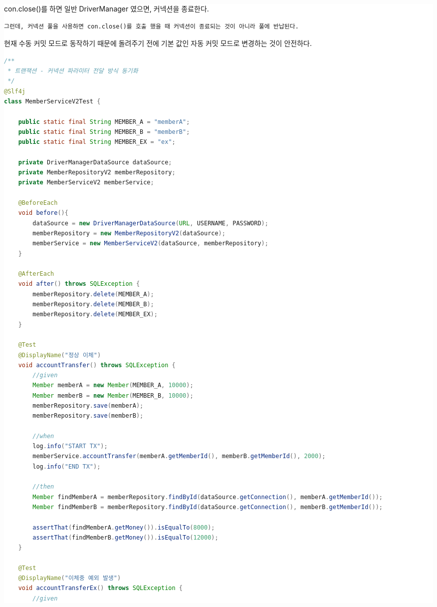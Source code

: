 ```java
```

con.close()를 하면 일반 DriverManager 였으면, 커넥션을 종료한다.

`그런데, 커넥션 풀을 사용하면 con.close()를 호출 했을 때 커넥션이 종료되는 것이 아니라 풀에 반납된다.`

현재 수동 커밋 모드로 동작하기 때문에 돌려주기 전에 기본 값인 자동 커밋 모드로 변경하는 것이 안전하다.

```java
/**
 * 트랜잭션 - 커넥션 파라미터 전달 방식 동기화
 */
@Slf4j
class MemberServiceV2Test {

    public static final String MEMBER_A = "memberA";
    public static final String MEMBER_B = "memberB";
    public static final String MEMBER_EX = "ex";

    private DriverManagerDataSource dataSource;
    private MemberRepositoryV2 memberRepository;
    private MemberServiceV2 memberService;

    @BeforeEach
    void before(){
        dataSource = new DriverManagerDataSource(URL, USERNAME, PASSWORD);
        memberRepository = new MemberRepositoryV2(dataSource);
        memberService = new MemberServiceV2(dataSource, memberRepository);
    }

    @AfterEach
    void after() throws SQLException {
        memberRepository.delete(MEMBER_A);
        memberRepository.delete(MEMBER_B);
        memberRepository.delete(MEMBER_EX);
    }

    @Test
    @DisplayName("정상 이체")
    void accountTransfer() throws SQLException {
        //given
        Member memberA = new Member(MEMBER_A, 10000);
        Member memberB = new Member(MEMBER_B, 10000);
        memberRepository.save(memberA);
        memberRepository.save(memberB);

        //when
        log.info("START TX");
        memberService.accountTransfer(memberA.getMemberId(), memberB.getMemberId(), 2000);
        log.info("END TX");

        //then
        Member findMemberA = memberRepository.findById(dataSource.getConnection(), memberA.getMemberId());
        Member findMemberB = memberRepository.findById(dataSource.getConnection(), memberB.getMemberId());

        assertThat(findMemberA.getMoney()).isEqualTo(8000);
        assertThat(findMemberB.getMoney()).isEqualTo(12000);
    }

    @Test
    @DisplayName("이체중 예외 발생")
    void accountTransferEx() throws SQLException {
        //given
```